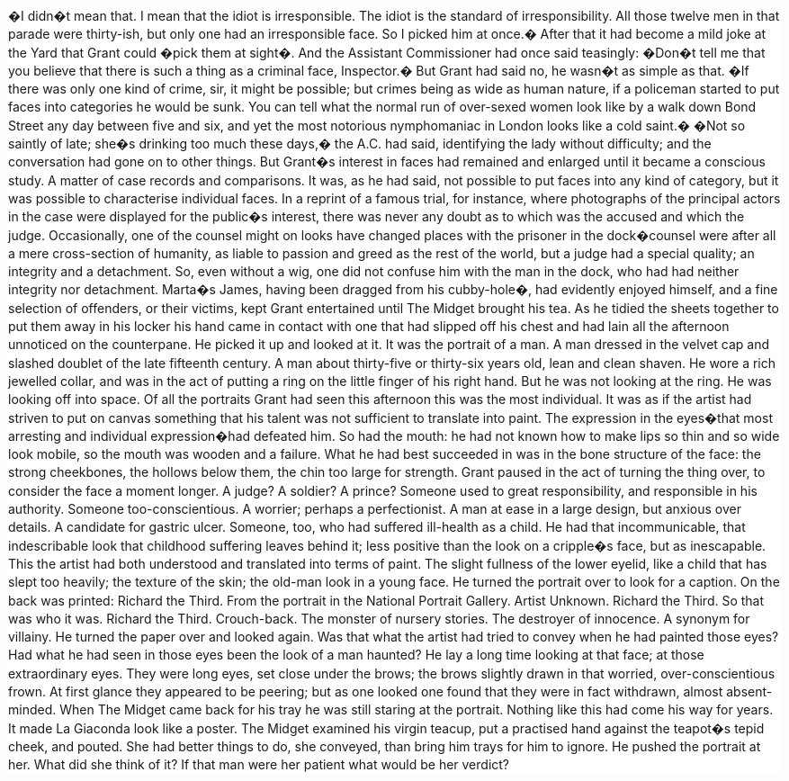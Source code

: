 �I didn�t mean that. I mean that the idiot is irresponsible. The idiot is the standard of irresponsibility. All those twelve men in that parade were thirty-ish, but only one had an irresponsible face. So I picked him at once.�
After that it had become a mild joke at the Yard that Grant could �pick them at sight�. And the Assistant Commissioner had once said teasingly: �Don�t tell me that you believe that there is such a thing as a criminal face, Inspector.�
But Grant had said no, he wasn�t as simple as that. �If there was only one kind of crime, sir, it might be possible; but crimes being as wide as human nature, if a policeman started to put faces into categories he would be sunk. You can tell what the normal run of over-sexed women look like by a walk down Bond Street any day between five and six, and yet the most notorious nymphomaniac in London looks like a cold saint.�
�Not so saintly of late; she�s drinking too much these days,� the A.C. had said, identifying the lady without difficulty; and the conversation had gone on to other things.
But Grant�s interest in faces had remained and enlarged until it became a conscious study. A matter of case records and comparisons. It was, as he had said, not possible to put faces into any kind of category, but it was possible to characterise individual faces. In a reprint of a famous trial, for instance, where photographs of the principal actors in the case were displayed for the public�s interest, there was never any doubt as to which was the accused and which the judge. Occasionally, one of the counsel might on looks have changed places with the prisoner in the dock�counsel were after all a mere cross-section of humanity, as liable to passion and greed as the rest of the world, but a judge had a special quality; an integrity and a detachment. So, even without a wig, one did not confuse him with the man in the dock, who had had neither integrity nor detachment.
Marta�s James, having been dragged from his cubby-hole�, had evidently enjoyed himself, and a fine selection of offenders, or their victims, kept Grant entertained until The Midget brought his tea. As he tidied the sheets together to put them away in his locker his hand came in contact with one that had slipped off his chest and had lain all the afternoon unnoticed on the counterpane. He picked it up and looked at it.
It was the portrait of a man. A man dressed in the velvet cap and slashed doublet of the late fifteenth century. A man about thirty-five or thirty-six years old, lean and clean shaven. He wore a rich jewelled collar, and was in the act of putting a ring on the little finger of his right hand. But he was not looking at the ring. He was looking off into space.
Of all the portraits Grant had seen this afternoon this was the most individual. It was as if the artist had striven to put on canvas something that his talent was not sufficient to translate into paint. The expression in the eyes�that most arresting and individual expression�had defeated him. So had the mouth: he had not known how to make lips so thin and so wide look mobile, so the mouth was wooden and a failure. What he had best succeeded in was in the bone structure of the face: the strong cheekbones, the hollows below them, the chin too large for strength.
Grant paused in the act of turning the thing over, to consider the face a moment longer. A judge? A soldier? A prince? Someone used to great responsibility, and responsible in his authority. Someone too-conscientious. A worrier; perhaps a perfectionist. A man at ease in a large design, but anxious over details. A candidate for gastric ulcer. Someone, too, who had suffered ill-health as a child. He had that incommunicable, that indescribable look that childhood suffering leaves behind it; less positive than the look on a cripple�s face, but as inescapable. This the artist had both understood and translated into terms of paint. The slight fullness of the lower eyelid, like a child that has slept too heavily; the texture of the skin; the old-man look in a young face.
He turned the portrait over to look for a caption.
On the back was printed: Richard the Third. From the portrait in the National Portrait Gallery. Artist Unknown.
Richard the Third.
So that was who it was. Richard the Third. Crouch-back. The monster of nursery stories. The destroyer of innocence. A synonym for villainy.
He turned the paper over and looked again. Was that what the artist had tried to convey when he had painted those eyes? Had what he had seen in those eyes been the look of a man haunted?
He lay a long time looking at that face; at those extraordinary eyes. They were long eyes, set close under the brows; the brows slightly drawn in that worried, over-conscientious frown. At first glance they appeared to be peering; but as one looked one found that they were in fact withdrawn, almost absent-minded.
When The Midget came back for his tray he was still staring at the portrait. Nothing like this had come his way for years. It made La Giaconda look like a poster.
The Midget examined his virgin teacup, put a practised hand against the teapot�s tepid cheek, and pouted. She had better things to do, she conveyed, than bring him trays for him to ignore.
He pushed the portrait at her.
What did she think of it? If that man were her patient what would be her verdict?